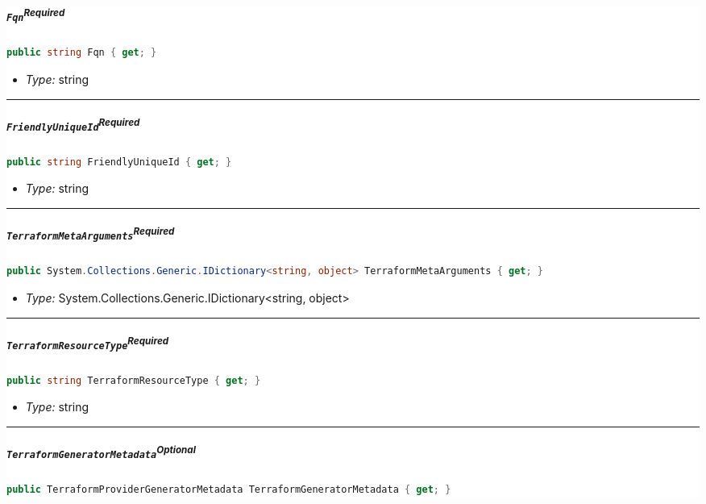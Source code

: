 
##### `Fqn`<sup>Required</sup> <a name="Fqn" id="@cdktf/provider-azurerm.springCloudAppMysqlAssociation.SpringCloudAppMysqlAssociation.property.fqn"></a>

```csharp
public string Fqn { get; }
```

- *Type:* string

---

##### `FriendlyUniqueId`<sup>Required</sup> <a name="FriendlyUniqueId" id="@cdktf/provider-azurerm.springCloudAppMysqlAssociation.SpringCloudAppMysqlAssociation.property.friendlyUniqueId"></a>

```csharp
public string FriendlyUniqueId { get; }
```

- *Type:* string

---

##### `TerraformMetaArguments`<sup>Required</sup> <a name="TerraformMetaArguments" id="@cdktf/provider-azurerm.springCloudAppMysqlAssociation.SpringCloudAppMysqlAssociation.property.terraformMetaArguments"></a>

```csharp
public System.Collections.Generic.IDictionary<string, object> TerraformMetaArguments { get; }
```

- *Type:* System.Collections.Generic.IDictionary<string, object>

---

##### `TerraformResourceType`<sup>Required</sup> <a name="TerraformResourceType" id="@cdktf/provider-azurerm.springCloudAppMysqlAssociation.SpringCloudAppMysqlAssociation.property.terraformResourceType"></a>

```csharp
public string TerraformResourceType { get; }
```

- *Type:* string

---

##### `TerraformGeneratorMetadata`<sup>Optional</sup> <a name="TerraformGeneratorMetadata" id="@cdktf/provider-azurerm.springCloudAppMysqlAssociation.SpringCloudAppMysqlAssociation.property.terraformGeneratorMetadata"></a>

```csharp
public TerraformProviderGeneratorMetadata TerraformGeneratorMetadata { get; }
```
